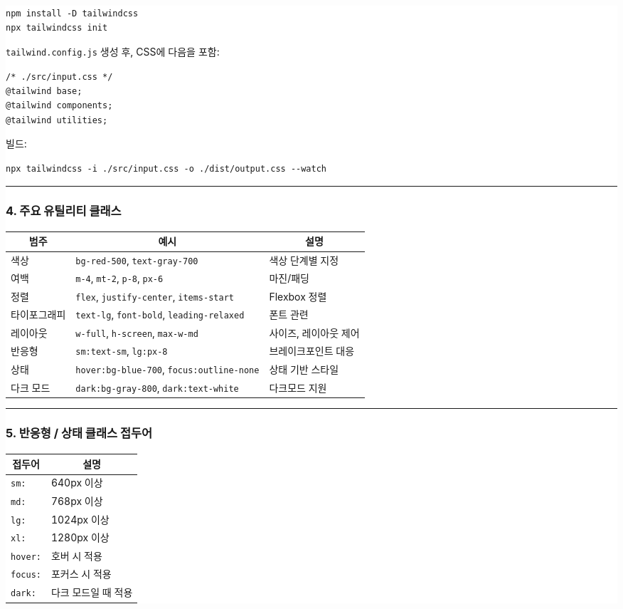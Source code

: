 ```
npm install -D tailwindcss
npx tailwindcss init
```

`tailwind.config.js` 생성 후, CSS에 다음을 포함:

```
/* ./src/input.css */
@tailwind base;
@tailwind components;
@tailwind utilities;
```

빌드:

```
npx tailwindcss -i ./src/input.css -o ./dist/output.css --watch
```

------

### 4. 주요 유틸리티 클래스

| 범주         | 예시                                      | 설명                  |
| ------------ | ----------------------------------------- | --------------------- |
| 색상         | `bg-red-500`, `text-gray-700`             | 색상 단계별 지정      |
| 여백         | `m-4`, `mt-2`, `p-8`, `px-6`              | 마진/패딩             |
| 정렬         | `flex`, `justify-center`, `items-start`   | Flexbox 정렬          |
| 타이포그래피 | `text-lg`, `font-bold`, `leading-relaxed` | 폰트 관련             |
| 레이아웃     | `w-full`, `h-screen`, `max-w-md`          | 사이즈, 레이아웃 제어 |
| 반응형       | `sm:text-sm`, `lg:px-8`                   | 브레이크포인트 대응   |
| 상태         | `hover:bg-blue-700`, `focus:outline-none` | 상태 기반 스타일      |
| 다크 모드    | `dark:bg-gray-800`, `dark:text-white`     | 다크모드 지원         |

------

### 5. 반응형 / 상태 클래스 접두어

| 접두어   | 설명                |
| -------- | ------------------- |
| `sm:`    | 640px 이상          |
| `md:`    | 768px 이상          |
| `lg:`    | 1024px 이상         |
| `xl:`    | 1280px 이상         |
| `hover:` | 호버 시 적용        |
| `focus:` | 포커스 시 적용      |
| `dark:`  | 다크 모드일 때 적용 |
